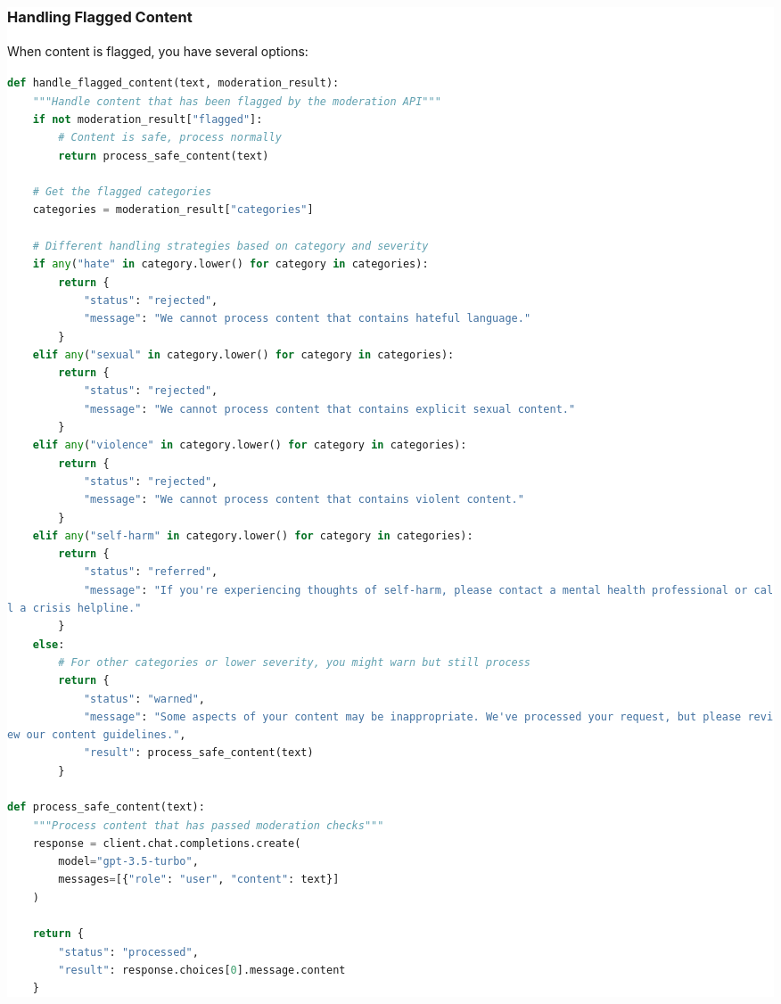 ### Handling Flagged Content

When content is flagged, you have several options:

```python
def handle_flagged_content(text, moderation_result):
    """Handle content that has been flagged by the moderation API"""
    if not moderation_result["flagged"]:
        # Content is safe, process normally
        return process_safe_content(text)
    
    # Get the flagged categories
    categories = moderation_result["categories"]
    
    # Different handling strategies based on category and severity
    if any("hate" in category.lower() for category in categories):
        return {
            "status": "rejected",
            "message": "We cannot process content that contains hateful language."
        }
    elif any("sexual" in category.lower() for category in categories):
        return {
            "status": "rejected",
            "message": "We cannot process content that contains explicit sexual content."
        }
    elif any("violence" in category.lower() for category in categories):
        return {
            "status": "rejected",
            "message": "We cannot process content that contains violent content."
        }
    elif any("self-harm" in category.lower() for category in categories):
        return {
            "status": "referred",
            "message": "If you're experiencing thoughts of self-harm, please contact a mental health professional or call a crisis helpline."
        }
    else:
        # For other categories or lower severity, you might warn but still process
        return {
            "status": "warned",
            "message": "Some aspects of your content may be inappropriate. We've processed your request, but please review our content guidelines.",
            "result": process_safe_content(text)
        }

def process_safe_content(text):
    """Process content that has passed moderation checks"""
    response = client.chat.completions.create(
        model="gpt-3.5-turbo",
        messages=[{"role": "user", "content": text}]
    )
    
    return {
        "status": "processed",
        "result": response.choices[0].message.content
    }
```
